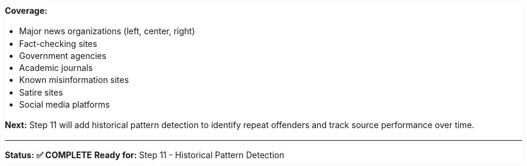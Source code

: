 **Coverage:**
- Major news organizations (left, center, right)
- Fact-checking sites
- Government agencies
- Academic journals
- Known misinformation sites
- Satire sites
- Social media platforms

**Next:** Step 11 will add historical pattern detection to identify repeat offenders and track source performance over time.

---

**Status: ✅ COMPLETE**
**Ready for:** Step 11 - Historical Pattern Detection
